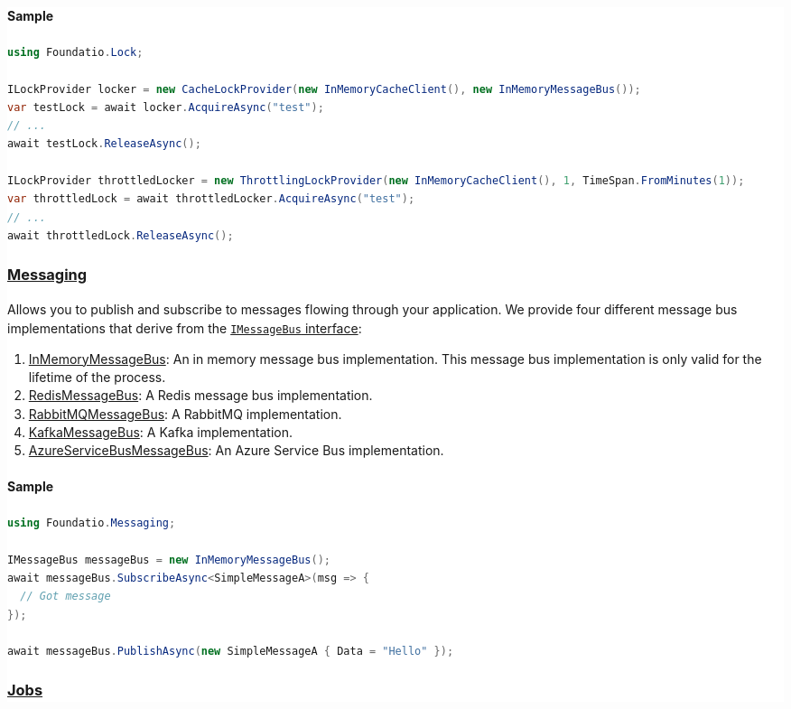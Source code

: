 #### Sample

```csharp
using Foundatio.Lock;

ILockProvider locker = new CacheLockProvider(new InMemoryCacheClient(), new InMemoryMessageBus());
var testLock = await locker.AcquireAsync("test");
// ...
await testLock.ReleaseAsync();

ILockProvider throttledLocker = new ThrottlingLockProvider(new InMemoryCacheClient(), 1, TimeSpan.FromMinutes(1));
var throttledLock = await throttledLocker.AcquireAsync("test");
// ...
await throttledLock.ReleaseAsync();
```

### [Messaging](https://github.com/FoundatioFx/Foundatio/tree/master/src/Foundatio/Messaging)

Allows you to publish and subscribe to messages flowing through your application. We provide four different message bus implementations that derive from the [`IMessageBus` interface](https://github.com/FoundatioFx/Foundatio/blob/master/src/Foundatio/Messaging/IMessageBus.cs):

1. [InMemoryMessageBus](https://github.com/FoundatioFx/Foundatio/blob/master/src/Foundatio/Messaging/InMemoryMessageBus.cs): An in memory message bus implementation. This message bus implementation is only valid for the lifetime of the process.
2. [RedisMessageBus](https://github.com/FoundatioFx/Foundatio.Redis/blob/master/src/Foundatio.Redis/Messaging/RedisMessageBus.cs): A Redis message bus implementation.
3. [RabbitMQMessageBus](https://github.com/FoundatioFx/Foundatio.RabbitMQ/blob/master/src/Foundatio.RabbitMQ/Messaging/RabbitMQMessageBus.cs): A RabbitMQ implementation.
4. [KafkaMessageBus](https://github.com/FoundatioFx/Foundatio.Kafka/blob/main/src/Foundatio.Kafka/Messaging/KafkaMessageBus.cs): A Kafka implementation.
5. [AzureServiceBusMessageBus](https://github.com/FoundatioFx/Foundatio.AzureServiceBus/blob/master/src/Foundatio.AzureServiceBus/Messaging/AzureServiceBusMessageBus.cs): An Azure Service Bus implementation.

#### Sample

```csharp
using Foundatio.Messaging;

IMessageBus messageBus = new InMemoryMessageBus();
await messageBus.SubscribeAsync<SimpleMessageA>(msg => {
  // Got message
});

await messageBus.PublishAsync(new SimpleMessageA { Data = "Hello" });
```

### [Jobs](https://github.com/FoundatioFx/Foundatio/tree/master/src/Foundatio/Jobs)
